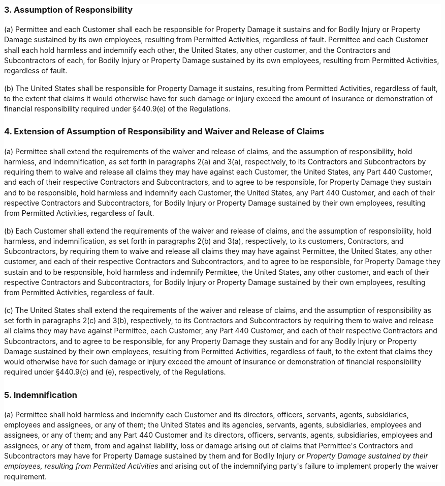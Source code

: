 ### 3. Assumption of Responsibility

\(a\) Permittee and each Customer shall each be responsible for Property Damage it sustains and for Bodily Injury or Property Damage sustained by its own employees, resulting from Permitted Activities, regardless of fault. Permittee and each Customer shall each hold harmless and indemnify each other, the United States, any other customer, and the Contractors and Subcontractors of each, for Bodily Injury or Property Damage sustained by its own employees, resulting from Permitted Activities, regardless of fault.

\(b\) The United States shall be responsible for Property Damage it sustains, resulting from Permitted Activities, regardless of fault, to the extent that claims it would otherwise have for such damage or injury exceed the amount of insurance or demonstration of financial responsibility required under §440.9(e) of the Regulations.

### 4. Extension of Assumption of Responsibility and Waiver and Release of Claims

\(a\) Permittee shall extend the requirements of the waiver and release of claims, and the assumption of responsibility, hold harmless, and indemnification, as set forth in paragraphs 2(a) and 3(a), respectively, to its Contractors and Subcontractors by requiring them to waive and release all claims they may have against each Customer, the United States, any Part 440 Customer, and each of their respective Contractors and Subcontractors, and to agree to be responsible, for Property Damage they sustain and to be responsible, hold harmless and indemnify each Customer, the United States, any Part 440 Customer, and each of their respective Contractors and Subcontractors, for Bodily Injury or Property Damage sustained by their own employees, resulting from Permitted Activities, regardless of fault.

\(b\) Each Customer shall extend the requirements of the waiver and release of claims, and the assumption of responsibility, hold harmless, and indemnification, as set forth in paragraphs 2(b) and 3(a), respectively, to its customers, Contractors, and Subcontractors, by requiring them to waive and release all claims they may have against Permittee, the United States, any other customer, and each of their respective Contractors and Subcontractors, and to agree to be responsible, for Property Damage they sustain and to be responsible, hold harmless and indemnify Permittee, the United States, any other customer, and each of their respective Contractors and Subcontractors, for Bodily Injury or Property Damage sustained by their own employees, resulting from Permitted Activities, regardless of fault.

\(c\) The United States shall extend the requirements of the waiver and release of claims, and the assumption of responsibility as set forth in paragraphs 2(c) and 3(b), respectively, to its Contractors and Subcontractors by requiring them to waive and release all claims they may have against Permittee, each Customer, any Part 440 Customer, and each of their respective Contractors and Subcontractors, and to agree to be responsible, for any Property Damage they sustain and for any Bodily Injury or Property Damage sustained by their own employees, resulting from Permitted Activities, regardless of fault, to the extent that claims they would otherwise have for such damage or injury exceed the amount of insurance or demonstration of financial responsibility required under §440.9(c) and (e), respectively, of the Regulations.

### 5. Indemnification

\(a\) Permittee shall hold harmless and indemnify each Customer and its directors, officers, servants, agents, subsidiaries, employees and assignees, or any of them; the United States and its agencies, servants, agents, subsidiaries, employees and assignees, or any of them; and any Part 440 Customer and its directors, officers, servants, agents, subsidiaries, employees and assignees, or any of them, from and against liability, loss or damage arising out of claims that Permittee's Contractors and Subcontractors may have for Property Damage sustained by them and for Bodily Injury *or Property Damage sustained by their employees, resulting from Permitted Activities* and arising out of the indemnifying party's failure to implement properly the waiver requirement.
